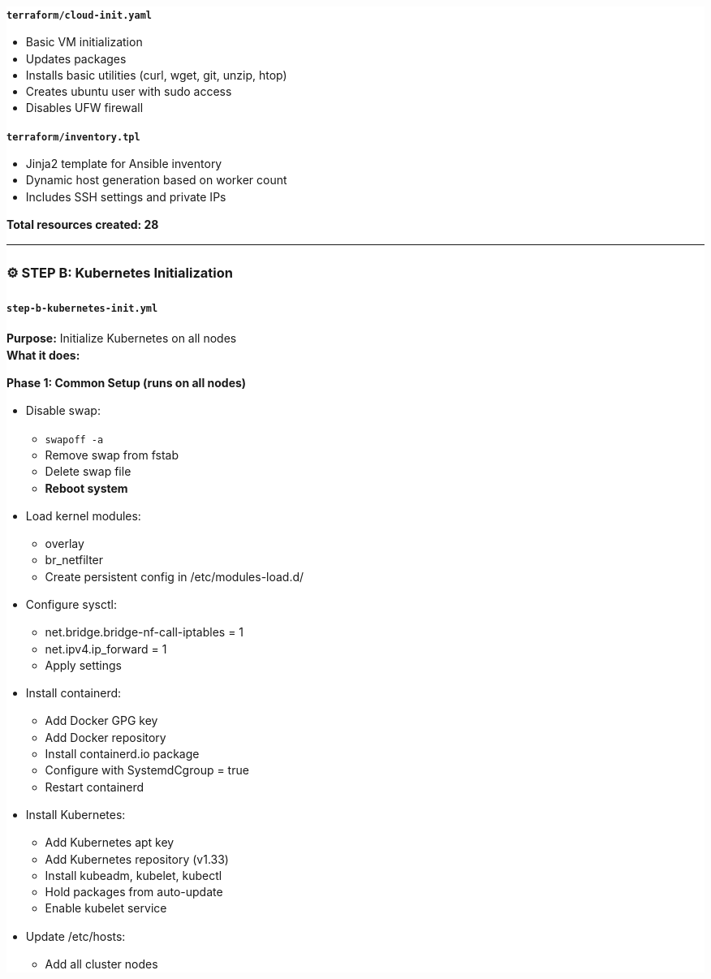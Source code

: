 **`terraform/cloud-init.yaml`**
- Basic VM initialization
- Updates packages
- Installs basic utilities (curl, wget, git, unzip, htop)
- Creates ubuntu user with sudo access
- Disables UFW firewall

**`terraform/inventory.tpl`**
- Jinja2 template for Ansible inventory
- Dynamic host generation based on worker count
- Includes SSH settings and private IPs

**Total resources created: 28**

---

### ⚙️ STEP B: Kubernetes Initialization

#### `step-b-kubernetes-init.yml`
**Purpose:** Initialize Kubernetes on all nodes  
**What it does:**

**Phase 1: Common Setup (runs on all nodes)**
- Disable swap:
  - `swapoff -a`
  - Remove swap from fstab
  - Delete swap file
  - **Reboot system**
  
- Load kernel modules:
  - overlay
  - br_netfilter
  - Create persistent config in /etc/modules-load.d/
  
- Configure sysctl:
  - net.bridge.bridge-nf-call-iptables = 1
  - net.ipv4.ip_forward = 1
  - Apply settings

- Install containerd:
  - Add Docker GPG key
  - Add Docker repository
  - Install containerd.io package
  - Configure with SystemdCgroup = true
  - Restart containerd

- Install Kubernetes:
  - Add Kubernetes apt key
  - Add Kubernetes repository (v1.33)
  - Install kubeadm, kubelet, kubectl
  - Hold packages from auto-update
  - Enable kubelet service

- Update /etc/hosts:
  - Add all cluster nodes

